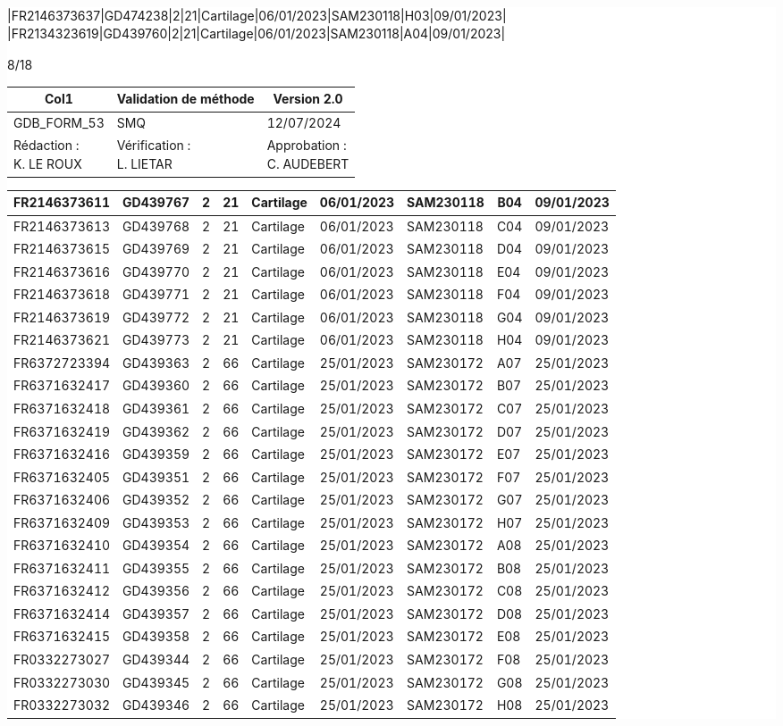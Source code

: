 |FR2146373637|GD474238|2|21|Cartilage|06/01/2023|SAM230118|H03|09/01/2023|
|FR2134323619|GD439760|2|21|Cartilage|06/01/2023|SAM230118|A04|09/01/2023|


8/18

|Col1|Validation de méthode|Version 2.0|
|---|---|---|
|GDB_FORM_53|SMQ|12/07/2024|
|Rédaction :<br>K. LE ROUX|Vérification :<br>L. LIETAR|Approbation :<br>C. AUDEBERT|


|FR2146373611|GD439767|2|21|Cartilage|06/01/2023|SAM230118|B04|09/01/2023|
|---|---|---|---|---|---|---|---|---|
|FR2146373613|GD439768|2|21|Cartilage|06/01/2023|SAM230118|C04|09/01/2023|
|FR2146373615|GD439769|2|21|Cartilage|06/01/2023|SAM230118|D04|09/01/2023|
|FR2146373616|GD439770|2|21|Cartilage|06/01/2023|SAM230118|E04|09/01/2023|
|FR2146373618|GD439771|2|21|Cartilage|06/01/2023|SAM230118|F04|09/01/2023|
|FR2146373619|GD439772|2|21|Cartilage|06/01/2023|SAM230118|G04|09/01/2023|
|FR2146373621|GD439773|2|21|Cartilage|06/01/2023|SAM230118|H04|09/01/2023|
|FR6372723394|GD439363|2|66|Cartilage|25/01/2023|SAM230172|A07|25/01/2023|
|FR6371632417|GD439360|2|66|Cartilage|25/01/2023|SAM230172|B07|25/01/2023|
|FR6371632418|GD439361|2|66|Cartilage|25/01/2023|SAM230172|C07|25/01/2023|
|FR6371632419|GD439362|2|66|Cartilage|25/01/2023|SAM230172|D07|25/01/2023|
|FR6371632416|GD439359|2|66|Cartilage|25/01/2023|SAM230172|E07|25/01/2023|
|FR6371632405|GD439351|2|66|Cartilage|25/01/2023|SAM230172|F07|25/01/2023|
|FR6371632406|GD439352|2|66|Cartilage|25/01/2023|SAM230172|G07|25/01/2023|
|FR6371632409|GD439353|2|66|Cartilage|25/01/2023|SAM230172|H07|25/01/2023|
|FR6371632410|GD439354|2|66|Cartilage|25/01/2023|SAM230172|A08|25/01/2023|
|FR6371632411|GD439355|2|66|Cartilage|25/01/2023|SAM230172|B08|25/01/2023|
|FR6371632412|GD439356|2|66|Cartilage|25/01/2023|SAM230172|C08|25/01/2023|
|FR6371632414|GD439357|2|66|Cartilage|25/01/2023|SAM230172|D08|25/01/2023|
|FR6371632415|GD439358|2|66|Cartilage|25/01/2023|SAM230172|E08|25/01/2023|
|FR0332273027|GD439344|2|66|Cartilage|25/01/2023|SAM230172|F08|25/01/2023|
|FR0332273030|GD439345|2|66|Cartilage|25/01/2023|SAM230172|G08|25/01/2023|
|FR0332273032|GD439346|2|66|Cartilage|25/01/2023|SAM230172|H08|25/01/2023|
